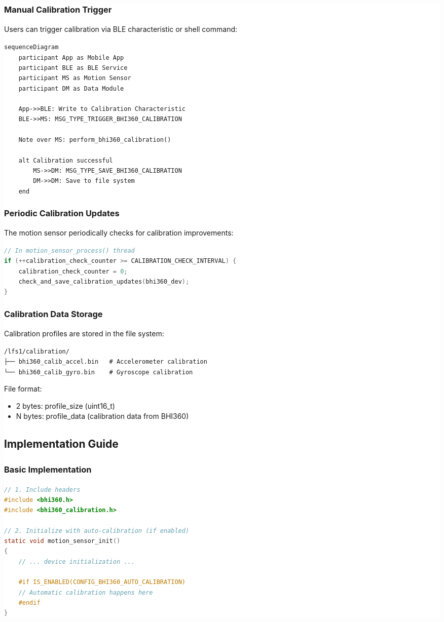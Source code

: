 ### Manual Calibration Trigger

Users can trigger calibration via BLE characteristic or shell command:

```mermaid
sequenceDiagram
    participant App as Mobile App
    participant BLE as BLE Service
    participant MS as Motion Sensor
    participant DM as Data Module
    
    App->>BLE: Write to Calibration Characteristic
    BLE->>MS: MSG_TYPE_TRIGGER_BHI360_CALIBRATION
    
    Note over MS: perform_bhi360_calibration()
    
    alt Calibration successful
        MS->>DM: MSG_TYPE_SAVE_BHI360_CALIBRATION
        DM->>DM: Save to file system
    end
```

### Periodic Calibration Updates

The motion sensor periodically checks for calibration improvements:

```c
// In motion_sensor_process() thread
if (++calibration_check_counter >= CALIBRATION_CHECK_INTERVAL) {
    calibration_check_counter = 0;
    check_and_save_calibration_updates(bhi360_dev);
}
```

### Calibration Data Storage

Calibration profiles are stored in the file system:

```
/lfs1/calibration/
├── bhi360_calib_accel.bin   # Accelerometer calibration
└── bhi360_calib_gyro.bin    # Gyroscope calibration
```

File format:
- 2 bytes: profile_size (uint16_t)
- N bytes: profile_data (calibration data from BHI360)

## Implementation Guide

### Basic Implementation

```c
// 1. Include headers
#include <bhi360.h>
#include <bhi360_calibration.h>

// 2. Initialize with auto-calibration (if enabled)
static void motion_sensor_init()
{
    // ... device initialization ...
    
    #if IS_ENABLED(CONFIG_BHI360_AUTO_CALIBRATION)
    // Automatic calibration happens here
    #endif
}
```